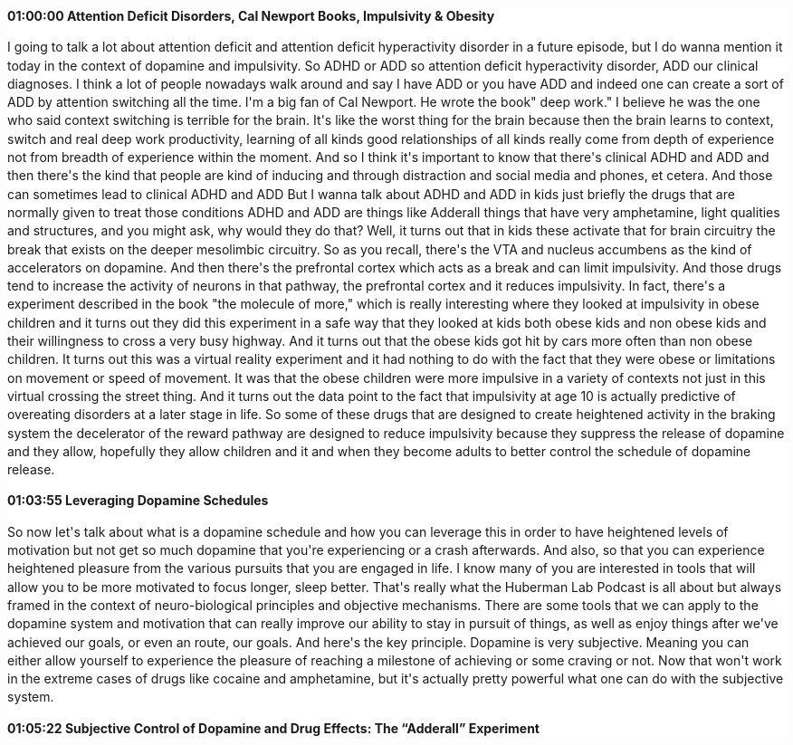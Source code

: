 **01:00:00 Attention Deficit Disorders, Cal Newport Books, Impulsivity & Obesity**

I going to talk a lot about attention deficit and attention deficit hyperactivity disorder in a future episode, but I do wanna mention it today in the context of dopamine and impulsivity. So ADHD or ADD so attention deficit hyperactivity disorder, ADD our clinical diagnoses. I think a lot of people nowadays walk around and say I have ADD or you have ADD and indeed one can create a sort of ADD by attention switching all the time. I'm a big fan of Cal Newport. He wrote the book" deep work." I believe he was the one who said context switching is terrible for the brain. It's like the worst thing for the brain because then the brain learns to context, switch and real deep work productivity, learning of all kinds good relationships of all kinds really come from depth of experience not from breadth of experience within the moment. And so I think it's important to know that there's clinical ADHD and ADD and then there's the kind that people are kind of inducing and through distraction and social media and phones, et cetera. And those can sometimes lead to clinical ADHD and ADD But I wanna talk about ADHD and ADD in kids just briefly the drugs that are normally given to treat those conditions ADHD and ADD are things like Adderall things that have very amphetamine, light qualities and structures, and you might ask, why would they do that? Well, it turns out that in kids these activate that for brain circuitry the break that exists on the deeper mesolimbic circuitry. So as you recall, there's the VTA and nucleus accumbens as the kind of accelerators on dopamine. And then there's the prefrontal cortex which acts as a break and can limit impulsivity. And those drugs tend to increase the activity of neurons in that pathway, the prefrontal cortex and it reduces impulsivity. In fact, there's a experiment described in the book "the molecule of more," which is really interesting where they looked at impulsivity in obese children and it turns out they did this experiment in a safe way that they looked at kids both obese kids and non obese kids and their willingness to cross a very busy highway. And it turns out that the obese kids got hit by cars more often than non obese children. It turns out this was a virtual reality experiment and it had nothing to do with the fact that they were obese or limitations on movement or speed of movement. It was that the obese children were more impulsive in a variety of contexts not just in this virtual crossing the street thing. And it turns out the data point to the fact that impulsivity at age 10 is actually predictive of overeating disorders at a later stage in life. So some of these drugs that are designed to create heightened activity in the braking system the decelerator of the reward pathway are designed to reduce impulsivity because they suppress the release of dopamine and they allow, hopefully they allow children and it and when they become adults to better control the schedule of dopamine release.

**01:03:55 Leveraging Dopamine Schedules**

So now let's talk about what is a dopamine schedule and how you can leverage this in order to have heightened levels of motivation but not get so much dopamine that you're experiencing or a crash afterwards. And also, so that you can experience heightened pleasure from the various pursuits that you are engaged in life. I know many of you are interested in tools that will allow you to be more motivated to focus longer, sleep better. That's really what the Huberman Lab Podcast is all about but always framed in the context of neuro-biological principles and objective mechanisms. There are some tools that we can apply to the dopamine system and motivation that can really improve our ability to stay in pursuit of things, as well as enjoy things after we've achieved our goals, or even an route, our goals. And here's the key principle. Dopamine is very subjective. Meaning you can either allow yourself to experience the pleasure of reaching a milestone of achieving or some craving or not. Now that won't work in the extreme cases of drugs like cocaine and amphetamine, but it's actually pretty powerful what one can do with the subjective system.

**01:05:22 Subjective Control of Dopamine and Drug Effects: The “Adderall” Experiment**
